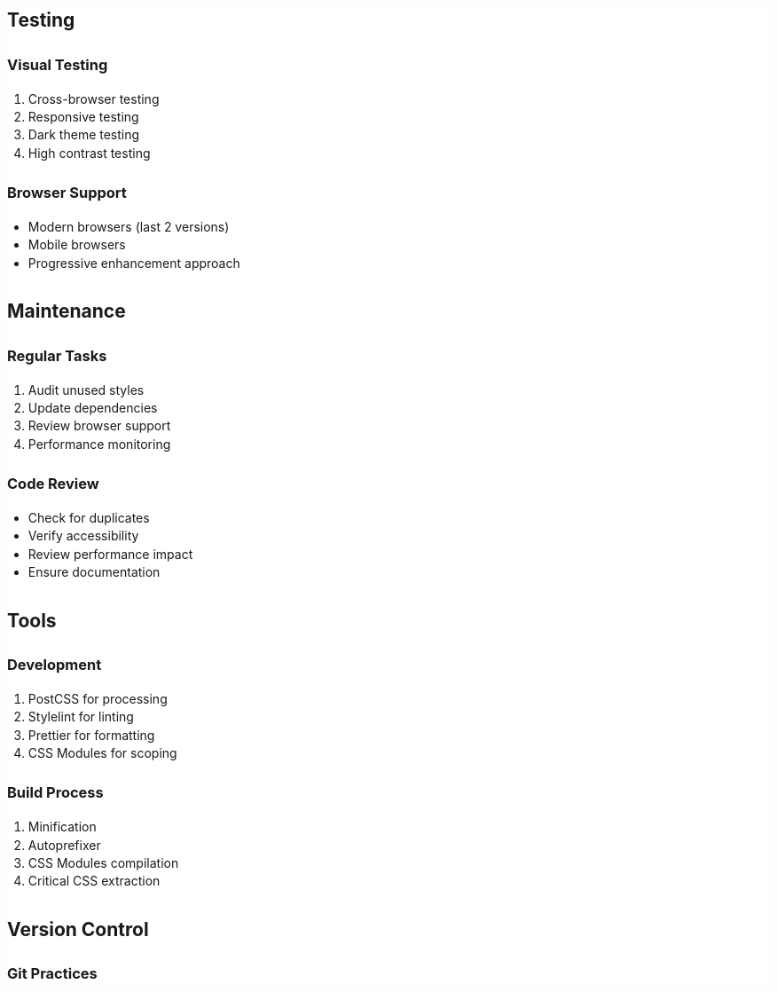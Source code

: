 ## Testing

### Visual Testing

1. Cross-browser testing
2. Responsive testing
3. Dark theme testing
4. High contrast testing

### Browser Support

- Modern browsers (last 2 versions)
- Mobile browsers
- Progressive enhancement approach

## Maintenance

### Regular Tasks

1. Audit unused styles
2. Update dependencies
3. Review browser support
4. Performance monitoring

### Code Review

- Check for duplicates
- Verify accessibility
- Review performance impact
- Ensure documentation

## Tools

### Development

1. PostCSS for processing
2. Stylelint for linting
3. Prettier for formatting
4. CSS Modules for scoping

### Build Process

1. Minification
2. Autoprefixer
3. CSS Modules compilation
4. Critical CSS extraction

## Version Control

### Git Practices
